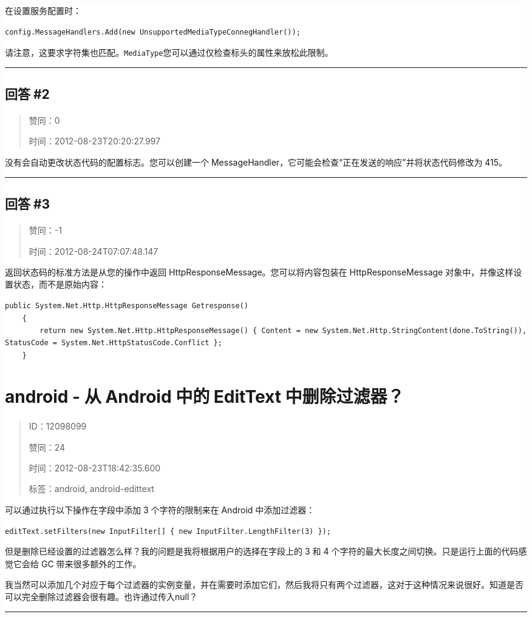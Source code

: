 在设置服务配置时：

```
config.MessageHandlers.Add(new UnsupportedMediaTypeConnegHandler()); 
```

请注意，这要求字符集也匹配。`MediaType`您可以通过仅检查标头的属性来放松此限制。

* * *

## 回答 #2

> 赞同：0
> 
> 时间：2012-08-23T20:20:27.997

没有会自动更改状态代码的配置标志。您可以创建一个 MessageHandler，它可能会检查“正在发送的响应”并将状态代码修改为 415。

* * *

## 回答 #3

> 赞同：-1
> 
> 时间：2012-08-24T07:07:48.147

返回状态码的标准方法是从您的操作中返回 HttpResponseMessage。您可以将内容包装在 HttpResponseMessage 对象中，并像这样设置状态，而不是原始内容：

```
public System.Net.Http.HttpResponseMessage Getresponse()
    {
        return new System.Net.Http.HttpResponseMessage() { Content = new System.Net.Http.StringContent(done.ToString()), StatusCode = System.Net.HttpStatusCode.Conflict };
    } 
```

# android - 从 Android 中的 EditText 中删除过滤器？

> ID：12098099
> 
> 赞同：24
> 
> 时间：2012-08-23T18:42:35.600
> 
> 标签：android, android-edittext

可以通过执行以下操作在字段中添加 3 个字符的限制来在 Android 中添加过滤器：

```
editText.setFilters(new InputFilter[] { new InputFilter.LengthFilter(3) }); 
```

但是删除已经设置的过滤器怎么样？我的问题是我将根据用户的选择在字段上的 3 和 4 个字符的最大长度之间切换。只是运行上面的代码感觉它会给 GC 带来很多额外的工作。

我当然可以添加几个对应于每个过滤器的实例变量，并在需要时添加它们，然后我将只有两个过滤器，这对于这种情况来说很好。知道是否可以完全删除过滤器会很有趣。也许通过传入null？

* * *
